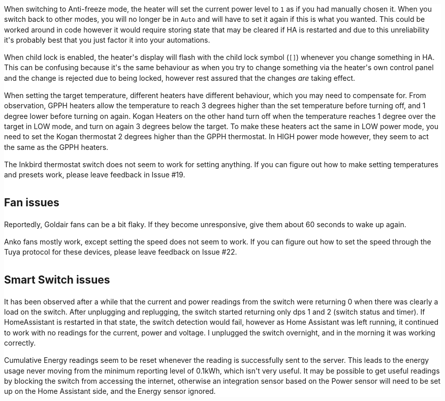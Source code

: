 When switching to Anti-freeze mode, the heater will set the current
power level to `1` as if you had manually chosen it. When you switch
back to other modes, you will no longer be in `Auto` and will have to
set it again if this is what you wanted. This could be worked around
in code however it would require storing state that may be cleared if
HA is restarted and due to this unreliability it's probably best that
you just factor it into your automations.

When child lock is enabled, the heater's display will flash with the
child lock symbol (`[]`) whenever you change something in HA. This can
be confusing because it's the same behaviour as when you try to change
something via the heater's own control panel and the change is
rejected due to being locked, however rest assured that the changes
_are_ taking effect.

When setting the target temperature, different heaters have different
behaviour, which you may need to compensate for.  From observation,
GPPH heaters allow the temperature to reach 3 degrees higher than the
set temperature before turning off, and 1 degree lower before turning
on again.  Kogan Heaters on the other hand turn off when the
temperature reaches 1 degree over the target in LOW mode, and turn on
again 3 degrees below the target.  To make these heaters act the same
in LOW power mode, you need to set the Kogan thermostat 2 degrees
higher than the GPPH thermostat.  In HIGH power mode however, they
seem to act the same as the GPPH heaters.

The Inkbird thermostat switch does not seem to work for setting
anything.  If you can figure out how to make setting temperatures and
presets work, please leave feedback in Issue #19.

## Fan issues

Reportedly, Goldair fans can be a bit flaky. If they become
unresponsive, give them about 60 seconds to wake up again.

Anko fans mostly work, except setting the speed does not seem to
work. If you can figure out how to set the speed through the Tuya
protocol for these devices, please leave feedback on Issue #22.


## Smart Switch issues

It has been observed after a while that the current and
power readings from the switch were returning 0 when there was clearly
a load on the switch.  After unplugging and replugging, the switch
started returning only dps 1 and 2 (switch status and timer). If
HomeAssistant is restarted in that state, the switch detection would
fail, however as Home Assistant was left running, it continued to work
with no readings for the current, power and voltage.  I unplugged the
switch overnight, and in the morning it was working correctly.

Cumulative Energy readings seem to be reset whenever the reading is
successfully sent to the server.  This leads to the energy usage never moving
from the minimum reporting level of 0.1kWh, which isn't very useful.
It may be possible to get useful readings by blocking the switch from accessing
the internet, otherwise an integration sensor based on the Power sensor
will need to be set up on the Home Assistant side, and the Energy sensor
ignored.
